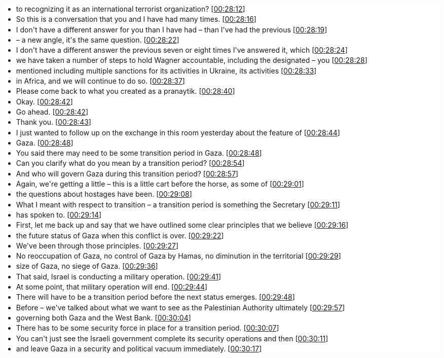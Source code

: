 *  to recognizing it as an international terrorist organization? [[00:28:12](https://www.youtube.com/watch?v=YxdI2FH5u0I&t=1692.86s)]
*  So this is a conversation that you and I have had many times. [[00:28:16](https://www.youtube.com/watch?v=YxdI2FH5u0I&t=1696.26s)]
*  I don't have a different answer for you than I have had – than I've had the previous [[00:28:19](https://www.youtube.com/watch?v=YxdI2FH5u0I&t=1699.06s)]
*  – a new angle, it's the same question. [[00:28:22](https://www.youtube.com/watch?v=YxdI2FH5u0I&t=1702.6599999999999s)]
*  I don't have a different answer the previous seven or eight times I've answered it, which [[00:28:24](https://www.youtube.com/watch?v=YxdI2FH5u0I&t=1704.06s)]
*  we have taken a number of steps to hold Wagner accountable, including the designated – you [[00:28:28](https://www.youtube.com/watch?v=YxdI2FH5u0I&t=1708.46s)]
*  mentioned including multiple sanctions for its activities in Ukraine, its activities [[00:28:33](https://www.youtube.com/watch?v=YxdI2FH5u0I&t=1713.46s)]
*  in Africa, and we will continue to do so. [[00:28:37](https://www.youtube.com/watch?v=YxdI2FH5u0I&t=1717.86s)]
*  Please come back to what you created as a pranaytik. [[00:28:40](https://www.youtube.com/watch?v=YxdI2FH5u0I&t=1720.46s)]
*  Okay. [[00:28:42](https://www.youtube.com/watch?v=YxdI2FH5u0I&t=1722.06s)]
*  Go ahead. [[00:28:42](https://www.youtube.com/watch?v=YxdI2FH5u0I&t=1722.66s)]
*  Thank you. [[00:28:43](https://www.youtube.com/watch?v=YxdI2FH5u0I&t=1723.26s)]
*  I just wanted to follow up on the exchange in this room yesterday about the feature of [[00:28:44](https://www.youtube.com/watch?v=YxdI2FH5u0I&t=1724.06s)]
*  Gaza. [[00:28:48](https://www.youtube.com/watch?v=YxdI2FH5u0I&t=1728.06s)]
*  You said there may need to be some transition period in Gaza. [[00:28:48](https://www.youtube.com/watch?v=YxdI2FH5u0I&t=1728.66s)]
*  Can you clarify what do you mean by a transition period? [[00:28:54](https://www.youtube.com/watch?v=YxdI2FH5u0I&t=1734.46s)]
*  And who will govern Gaza during this transition period? [[00:28:57](https://www.youtube.com/watch?v=YxdI2FH5u0I&t=1737.86s)]
*  Again, we're getting a little – this is a little cart before the horse, as some of [[00:29:01](https://www.youtube.com/watch?v=YxdI2FH5u0I&t=1741.6599999999999s)]
*  the questions about hostages have been. [[00:29:08](https://www.youtube.com/watch?v=YxdI2FH5u0I&t=1748.26s)]
*  What I meant with respect to transition – a transition period is something the Secretary [[00:29:11](https://www.youtube.com/watch?v=YxdI2FH5u0I&t=1751.06s)]
*  has spoken to. [[00:29:14](https://www.youtube.com/watch?v=YxdI2FH5u0I&t=1754.6599999999999s)]
*  First, let me back up and say that we have outlined some clear principles that we believe [[00:29:16](https://www.youtube.com/watch?v=YxdI2FH5u0I&t=1756.4599999999998s)]
*  the future status of Gaza when this conflict is over. [[00:29:22](https://www.youtube.com/watch?v=YxdI2FH5u0I&t=1762.66s)]
*  We've been through those principles. [[00:29:27](https://www.youtube.com/watch?v=YxdI2FH5u0I&t=1767.8600000000001s)]
*  No reoccupation of Gaza, no control of Gaza by Hamas, no diminution in the territorial [[00:29:29](https://www.youtube.com/watch?v=YxdI2FH5u0I&t=1769.46s)]
*  size of Gaza, no siege of Gaza. [[00:29:36](https://www.youtube.com/watch?v=YxdI2FH5u0I&t=1776.66s)]
*  That said, Israel is conducting a military operation. [[00:29:41](https://www.youtube.com/watch?v=YxdI2FH5u0I&t=1781.26s)]
*  At some point, that military operation will end. [[00:29:44](https://www.youtube.com/watch?v=YxdI2FH5u0I&t=1784.8600000000001s)]
*  There will have to be a transition period before the next status emerges. [[00:29:48](https://www.youtube.com/watch?v=YxdI2FH5u0I&t=1788.06s)]
*  Before – we've talked about what we want to see as the Palestinian Authority ultimately [[00:29:57](https://www.youtube.com/watch?v=YxdI2FH5u0I&t=1797.6599999999999s)]
*  governing both Gaza and the West Bank. [[00:30:04](https://www.youtube.com/watch?v=YxdI2FH5u0I&t=1804.06s)]
*  There has to be some security force in place for a transition period. [[00:30:07](https://www.youtube.com/watch?v=YxdI2FH5u0I&t=1807.86s)]
*  You can't just see the Israeli government complete its security operations and then [[00:30:11](https://www.youtube.com/watch?v=YxdI2FH5u0I&t=1811.26s)]
*  and leave Gaza in a security and political vacuum immediately. [[00:30:17](https://www.youtube.com/watch?v=YxdI2FH5u0I&t=1817.4599999999998s)]